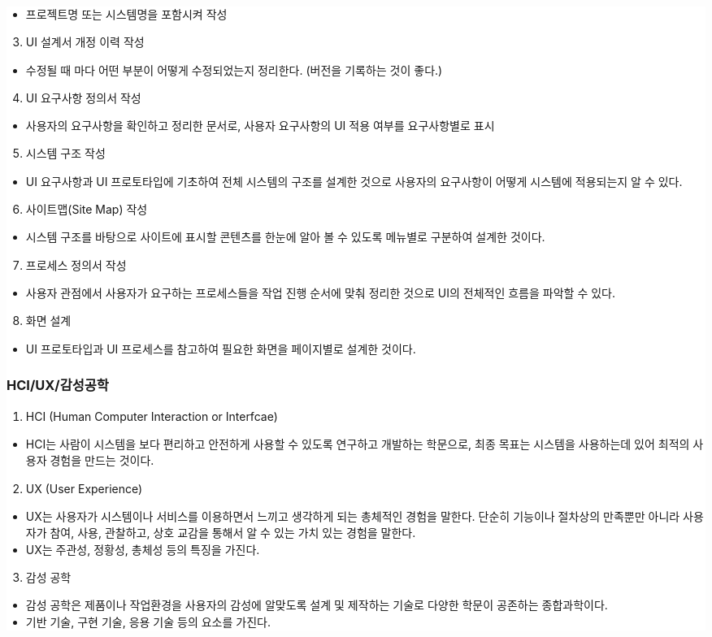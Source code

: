 - 프로젝트명 또는 시스템명을 포함시켜 작성

3. UI 설계서 개정 이력 작성

- 수정될 때 마다 어떤 부분이 어떻게 수정되었는지 정리한다. (버전을 기록하는 것이 좋다.)

4. UI 요구사항 정의서 작성

- 사용자의 요구사항을 확인하고 정리한 문서로, 사용자 요구사항의 UI 적용 여부를 요구사항별로 표시

5. 시스템 구조 작성

- UI 요구사항과 UI 프로토타입에 기초하여 전체 시스템의 구조를 설계한 것으로 사용자의 요구사항이 어떻게 시스템에 적용되는지 알 수 있다.

6. 사이트맵(Site Map) 작성

- 시스템 구조를 바탕으로 사이트에 표시할 콘텐츠를 한눈에 알아 볼 수 있도록 메뉴별로 구분하여 설계한 것이다.

7. 프로세스 정의서 작성

- 사용자 관점에서 사용자가 요구하는 프로세스들을 작업 진행 순서에 맞춰 정리한 것으로 UI의 전체적인 흐름을 파악할 수 있다.

8. 화면 설계

- UI 프로토타입과 UI 프로세스를 참고하여 필요한 화면을 페이지별로 설계한 것이다.

### HCI/UX/감성공학

1. HCI (Human Computer Interaction or Interfcae)

- HCI는 사람이 시스템을 보다 편리하고 안전하게 사용할 수 있도록 연구하고 개발하는 학문으로, 최종 목표는 시스템을 사용하는데 있어 최적의 사용자 경험을 만드는 것이다.

2. UX (User Experience)

- UX는 사용자가 시스템이나 서비스를 이용하면서 느끼고 생각하게 되는 총체적인 경험을 말한다. 단순히 기능이나 절차상의 만족뿐만 아니라 사용자가 참여, 사용, 관찰하고, 상호 교감을 통해서 알 수 있는 가치 있는 경험을 말한다.
- UX는 주관성, 정황성, 총체성 등의 특징을 가진다.

3. 감성 공학

- 감성 공학은 제품이나 작업환경을 사용자의 감성에 알맞도록 설계 및 제작하는 기술로 다양한 학문이 공존하는 종합과학이다.
- 기반 기술, 구현 기술, 응용 기술 등의 요소를 가진다.
